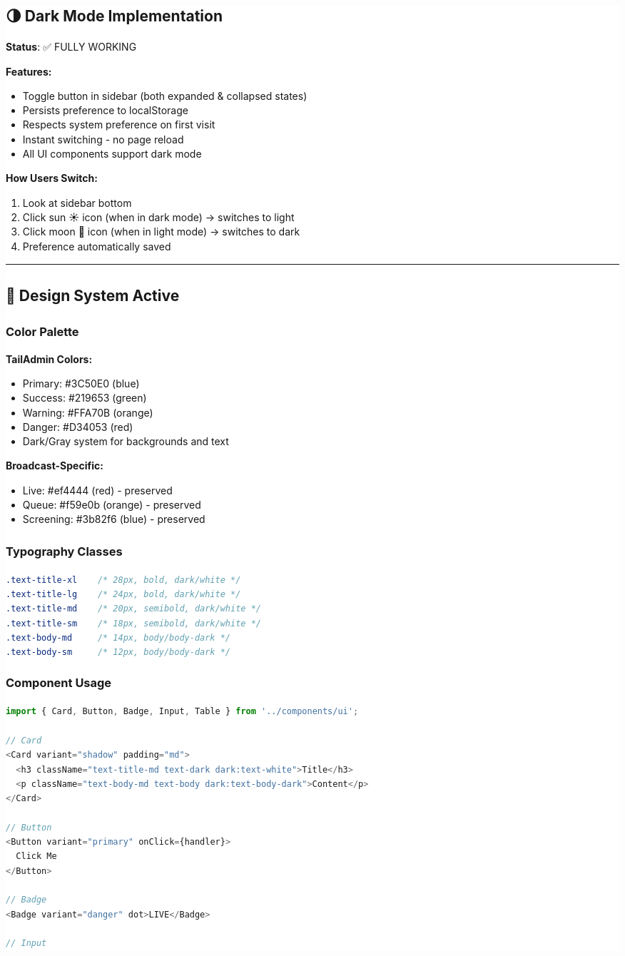 
## 🌗 Dark Mode Implementation

**Status**: ✅ FULLY WORKING

**Features:**
- Toggle button in sidebar (both expanded & collapsed states)
- Persists preference to localStorage
- Respects system preference on first visit
- Instant switching - no page reload
- All UI components support dark mode

**How Users Switch:**
1. Look at sidebar bottom
2. Click sun ☀️ icon (when in dark mode) → switches to light
3. Click moon 🌙 icon (when in light mode) → switches to dark
4. Preference automatically saved

---

## 🎨 Design System Active

### Color Palette
**TailAdmin Colors:**
- Primary: #3C50E0 (blue)
- Success: #219653 (green)
- Warning: #FFA70B (orange)
- Danger: #D34053 (red)
- Dark/Gray system for backgrounds and text

**Broadcast-Specific:**
- Live: #ef4444 (red) - preserved
- Queue: #f59e0b (orange) - preserved  
- Screening: #3b82f6 (blue) - preserved

### Typography Classes
```css
.text-title-xl    /* 28px, bold, dark/white */
.text-title-lg    /* 24px, bold, dark/white */
.text-title-md    /* 20px, semibold, dark/white */
.text-title-sm    /* 18px, semibold, dark/white */
.text-body-md     /* 14px, body/body-dark */
.text-body-sm     /* 12px, body/body-dark */
```

### Component Usage

```typescript
import { Card, Button, Badge, Input, Table } from '../components/ui';

// Card
<Card variant="shadow" padding="md">
  <h3 className="text-title-md text-dark dark:text-white">Title</h3>
  <p className="text-body-md text-body dark:text-body-dark">Content</p>
</Card>

// Button
<Button variant="primary" onClick={handler}>
  Click Me
</Button>

// Badge
<Badge variant="danger" dot>LIVE</Badge>

// Input
```
